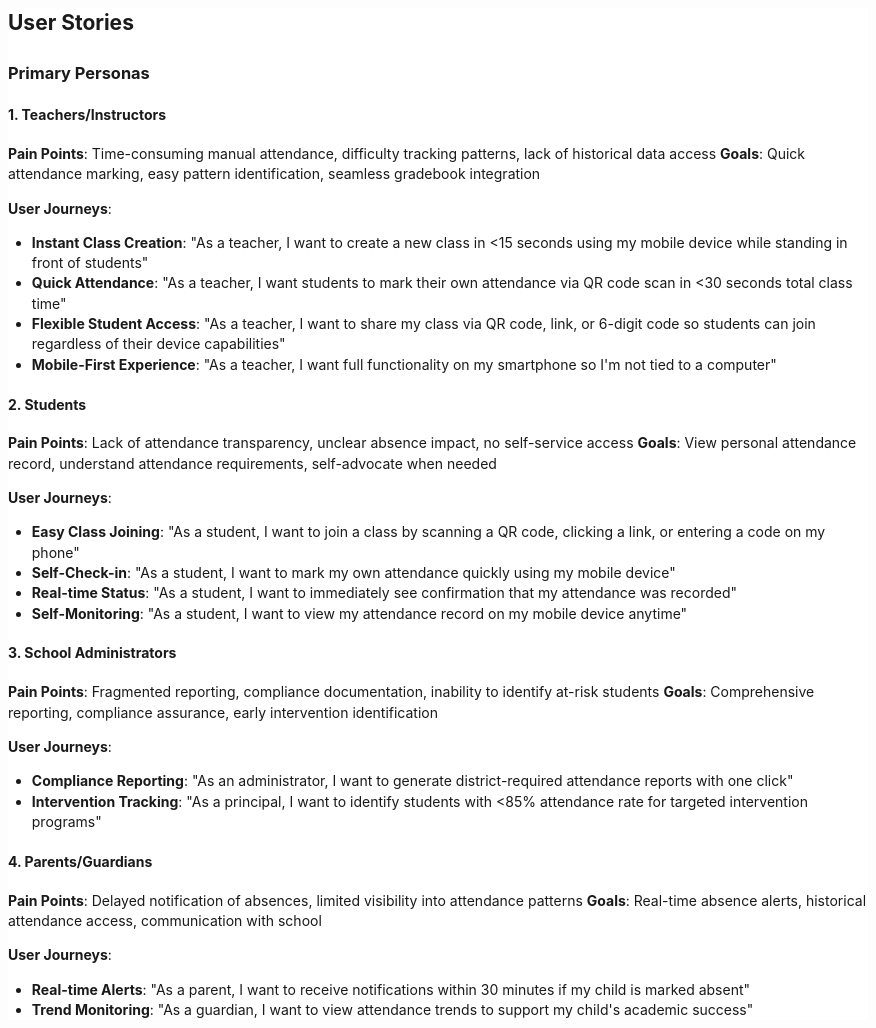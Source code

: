 ## User Stories

### Primary Personas

#### 1. Teachers/Instructors
**Pain Points**: Time-consuming manual attendance, difficulty tracking patterns, lack of historical data access
**Goals**: Quick attendance marking, easy pattern identification, seamless gradebook integration

**User Journeys**:
- **Instant Class Creation**: "As a teacher, I want to create a new class in <15 seconds using my mobile device while standing in front of students"
- **Quick Attendance**: "As a teacher, I want students to mark their own attendance via QR code scan in <30 seconds total class time"
- **Flexible Student Access**: "As a teacher, I want to share my class via QR code, link, or 6-digit code so students can join regardless of their device capabilities"
- **Mobile-First Experience**: "As a teacher, I want full functionality on my smartphone so I'm not tied to a computer"

#### 2. Students
**Pain Points**: Lack of attendance transparency, unclear absence impact, no self-service access
**Goals**: View personal attendance record, understand attendance requirements, self-advocate when needed

**User Journeys**:
- **Easy Class Joining**: "As a student, I want to join a class by scanning a QR code, clicking a link, or entering a code on my phone"
- **Self-Check-in**: "As a student, I want to mark my own attendance quickly using my mobile device"
- **Real-time Status**: "As a student, I want to immediately see confirmation that my attendance was recorded"
- **Self-Monitoring**: "As a student, I want to view my attendance record on my mobile device anytime"

#### 3. School Administrators
**Pain Points**: Fragmented reporting, compliance documentation, inability to identify at-risk students
**Goals**: Comprehensive reporting, compliance assurance, early intervention identification

**User Journeys**:
- **Compliance Reporting**: "As an administrator, I want to generate district-required attendance reports with one click"
- **Intervention Tracking**: "As a principal, I want to identify students with <85% attendance rate for targeted intervention programs"

#### 4. Parents/Guardians
**Pain Points**: Delayed notification of absences, limited visibility into attendance patterns
**Goals**: Real-time absence alerts, historical attendance access, communication with school

**User Journeys**:
- **Real-time Alerts**: "As a parent, I want to receive notifications within 30 minutes if my child is marked absent"
- **Trend Monitoring**: "As a guardian, I want to view attendance trends to support my child's academic success"

